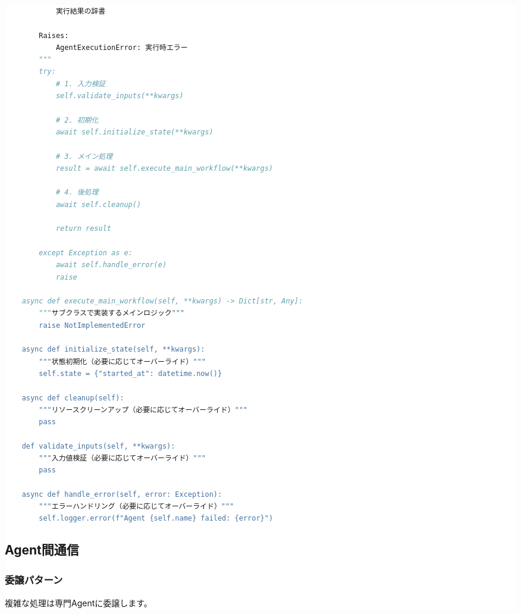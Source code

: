 ```python
            実行結果の辞書
        
        Raises:
            AgentExecutionError: 実行時エラー
        """
        try:
            # 1. 入力検証
            self.validate_inputs(**kwargs)
            
            # 2. 初期化
            await self.initialize_state(**kwargs)
            
            # 3. メイン処理
            result = await self.execute_main_workflow(**kwargs)
            
            # 4. 後処理
            await self.cleanup()
            
            return result
            
        except Exception as e:
            await self.handle_error(e)
            raise
    
    async def execute_main_workflow(self, **kwargs) -> Dict[str, Any]:
        """サブクラスで実装するメインロジック"""
        raise NotImplementedError
    
    async def initialize_state(self, **kwargs):
        """状態初期化（必要に応じてオーバーライド）"""
        self.state = {"started_at": datetime.now()}
    
    async def cleanup(self):
        """リソースクリーンアップ（必要に応じてオーバーライド）"""
        pass
    
    def validate_inputs(self, **kwargs):
        """入力値検証（必要に応じてオーバーライド）"""
        pass
    
    async def handle_error(self, error: Exception):
        """エラーハンドリング（必要に応じてオーバーライド）"""
        self.logger.error(f"Agent {self.name} failed: {error}")
```

## Agent間通信

### 委譲パターン
複雑な処理は専門Agentに委譲します。
